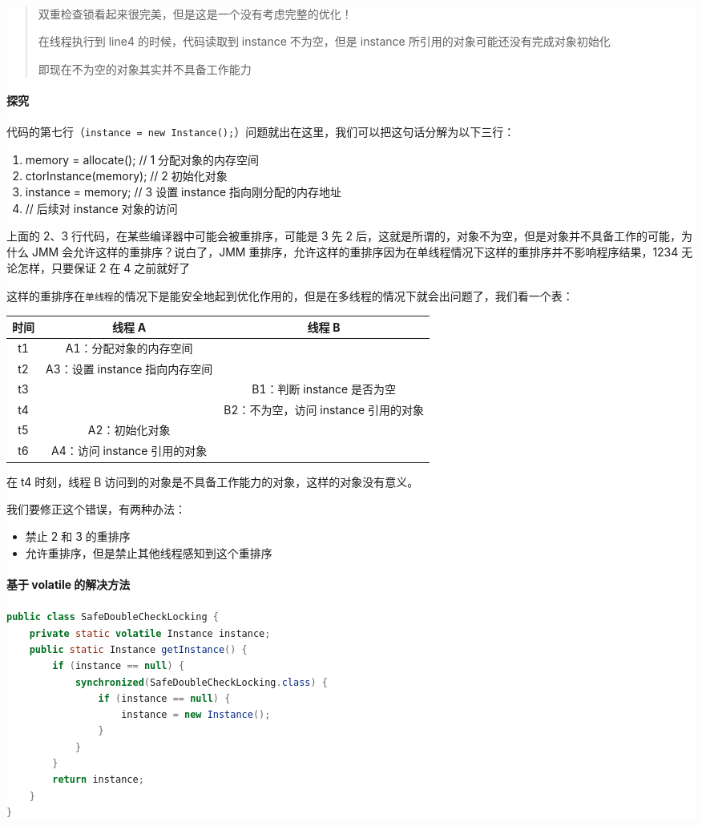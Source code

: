 > 双重检查锁看起来很完美，但是这是一个没有考虑完整的优化！
>
> 在线程执行到 line4 的时候，代码读取到 instance 不为空，但是 instance 所引用的对象可能还没有完成对象初始化
>
> 即现在不为空的对象其实并不具备工作能力

#### 探究

代码的第七行（`instance = new Instance();`）问题就出在这里，我们可以把这句话分解为以下三行：

1. memory = allocate(); // 1 分配对象的内存空间
2. ctorInstance(memory); // 2 初始化对象
3. instance = memory; // 3 设置 instance 指向刚分配的内存地址
4. // 后续对 instance 对象的访问

上面的 2、3 行代码，在某些编译器中可能会被重排序，可能是 3 先 2 后，这就是所谓的，对象不为空，但是对象并不具备工作的可能，为什么 JMM 会允许这样的重排序？说白了，JMM 重排序，允许这样的重排序因为在单线程情况下这样的重排序并不影响程序结果，1234 无论怎样，只要保证 2 在 4 之前就好了

这样的重排序在`单线程`的情况下是能安全地起到优化作用的，但是在多线程的情况下就会出问题了，我们看一个表：

| 时间 |             线程 A             |                线程 B                |
| :--: | :----------------------------: | :----------------------------------: |
|  t1  |     A1：分配对象的内存空间     |                                      |
|  t2  | A3：设置 instance 指向内存空间 |                                      |
|  t3  |                                |      B1：判断 instance 是否为空      |
|  t4  |                                | B2：不为空，访问 instance 引用的对象 |
|  t5  |         A2：初始化对象         |                                      |
|  t6  |  A4：访问 instance 引用的对象  |                                      |

在 t4 时刻，线程 B 访问到的对象是不具备工作能力的对象，这样的对象没有意义。

我们要修正这个错误，有两种办法：

- 禁止 2 和 3 的重排序
- 允许重排序，但是禁止其他线程感知到这个重排序

#### 基于 volatile 的解决方法

```java
public class SafeDoubleCheckLocking {
    private static volatile Instance instance;
    public static Instance getInstance() {
        if (instance == null) {
            synchronized(SafeDoubleCheckLocking.class) {
                if (instance == null) {
                    instance = new Instance();
                }
            }
        }
        return instance;
    }
}
```

